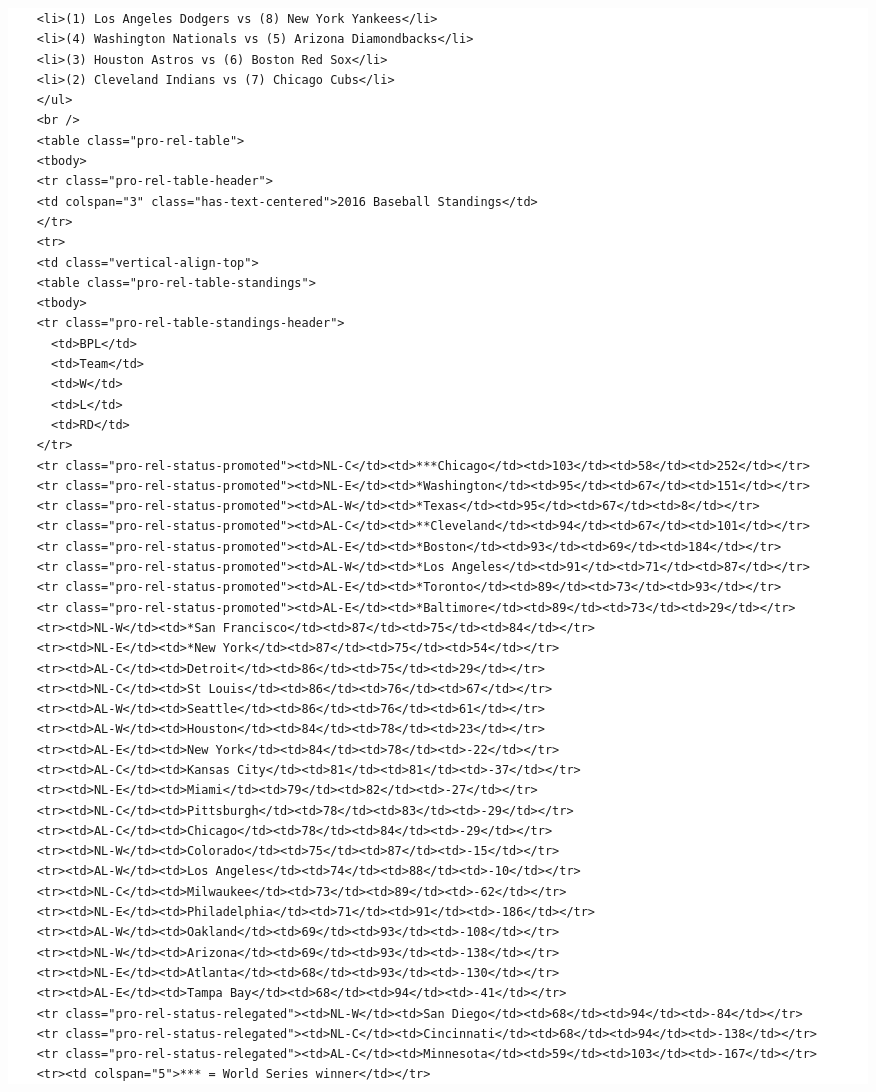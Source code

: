         <li>(1) Los Angeles Dodgers vs (8) New York Yankees</li>
        <li>(4) Washington Nationals vs (5) Arizona Diamondbacks</li>
        <li>(3) Houston Astros vs (6) Boston Red Sox</li>
        <li>(2) Cleveland Indians vs (7) Chicago Cubs</li>
        </ul>
        <br />
        <table class="pro-rel-table">
        <tbody>
        <tr class="pro-rel-table-header">
        <td colspan="3" class="has-text-centered">2016 Baseball Standings</td>
        </tr>
        <tr>
        <td class="vertical-align-top">
        <table class="pro-rel-table-standings">
        <tbody>
        <tr class="pro-rel-table-standings-header">
          <td>BPL</td>
          <td>Team</td>
          <td>W</td>
          <td>L</td>
          <td>RD</td>
        </tr>
        <tr class="pro-rel-status-promoted"><td>NL-C</td><td>***Chicago</td><td>103</td><td>58</td><td>252</td></tr>
        <tr class="pro-rel-status-promoted"><td>NL-E</td><td>*Washington</td><td>95</td><td>67</td><td>151</td></tr>
        <tr class="pro-rel-status-promoted"><td>AL-W</td><td>*Texas</td><td>95</td><td>67</td><td>8</td></tr>
        <tr class="pro-rel-status-promoted"><td>AL-C</td><td>**Cleveland</td><td>94</td><td>67</td><td>101</td></tr>
        <tr class="pro-rel-status-promoted"><td>AL-E</td><td>*Boston</td><td>93</td><td>69</td><td>184</td></tr>
        <tr class="pro-rel-status-promoted"><td>AL-W</td><td>*Los Angeles</td><td>91</td><td>71</td><td>87</td></tr>
        <tr class="pro-rel-status-promoted"><td>AL-E</td><td>*Toronto</td><td>89</td><td>73</td><td>93</td></tr>
        <tr class="pro-rel-status-promoted"><td>AL-E</td><td>*Baltimore</td><td>89</td><td>73</td><td>29</td></tr>
        <tr><td>NL-W</td><td>*San Francisco</td><td>87</td><td>75</td><td>84</td></tr>
        <tr><td>NL-E</td><td>*New York</td><td>87</td><td>75</td><td>54</td></tr>
        <tr><td>AL-C</td><td>Detroit</td><td>86</td><td>75</td><td>29</td></tr>
        <tr><td>NL-C</td><td>St Louis</td><td>86</td><td>76</td><td>67</td></tr>
        <tr><td>AL-W</td><td>Seattle</td><td>86</td><td>76</td><td>61</td></tr>
        <tr><td>AL-W</td><td>Houston</td><td>84</td><td>78</td><td>23</td></tr>
        <tr><td>AL-E</td><td>New York</td><td>84</td><td>78</td><td>-22</td></tr>
        <tr><td>AL-C</td><td>Kansas City</td><td>81</td><td>81</td><td>-37</td></tr>
        <tr><td>NL-E</td><td>Miami</td><td>79</td><td>82</td><td>-27</td></tr>
        <tr><td>NL-C</td><td>Pittsburgh</td><td>78</td><td>83</td><td>-29</td></tr>
        <tr><td>AL-C</td><td>Chicago</td><td>78</td><td>84</td><td>-29</td></tr>
        <tr><td>NL-W</td><td>Colorado</td><td>75</td><td>87</td><td>-15</td></tr>
        <tr><td>AL-W</td><td>Los Angeles</td><td>74</td><td>88</td><td>-10</td></tr>
        <tr><td>NL-C</td><td>Milwaukee</td><td>73</td><td>89</td><td>-62</td></tr>
        <tr><td>NL-E</td><td>Philadelphia</td><td>71</td><td>91</td><td>-186</td></tr>
        <tr><td>AL-W</td><td>Oakland</td><td>69</td><td>93</td><td>-108</td></tr>
        <tr><td>NL-W</td><td>Arizona</td><td>69</td><td>93</td><td>-138</td></tr>
        <tr><td>NL-E</td><td>Atlanta</td><td>68</td><td>93</td><td>-130</td></tr>
        <tr><td>AL-E</td><td>Tampa Bay</td><td>68</td><td>94</td><td>-41</td></tr>
        <tr class="pro-rel-status-relegated"><td>NL-W</td><td>San Diego</td><td>68</td><td>94</td><td>-84</td></tr>
        <tr class="pro-rel-status-relegated"><td>NL-C</td><td>Cincinnati</td><td>68</td><td>94</td><td>-138</td></tr>
        <tr class="pro-rel-status-relegated"><td>AL-C</td><td>Minnesota</td><td>59</td><td>103</td><td>-167</td></tr>
        <tr><td colspan="5">*** = World Series winner</td></tr>